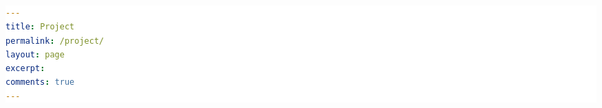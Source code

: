 ```yaml
---
title: Project
permalink: /project/
layout: page
excerpt: 
comments: true
---
```


<style>
.project {
    font-size: 0;
}
.project > dl {
    display: inline-block;
    vertical-align: top;
    margin-top: 5rem;
    width: 45%;
    font-size: 1rem;
}
.project > dl:nth-child(2n) {
    padding-left: 10%;
}
.project > dl dt {
    position: relative;
    padding-left: 4rem;
    font-weight: bold;
}
.project > dl dt img {
    position: absolute;
    top: 50%;
    left: 0.5rem;
    transform: translateY(-50%);
    width: 2.5rem;
}
.project > dl .title {
  font-weight: bold;
}
.project > dl .date {
    line-height: 1.3rem;
    font-size: 0.8rem;
    font-weight: normal;
    opacity: 0.8;
}
.project > dl .info {
    margin-top: 1rem;
    word-break: break-all;
}
.project > dl .service {
  margin-top: 1.5rem;
}
.project > dl .service dt {
    padding-left: 0;
}
.project > dl .service dd {
    position: relative;
    padding-left: 1rem;
}
.project > dl .service dd:before {
    content: '·';
    position: absolute;
    top: 0;
    left: 0.3rem;